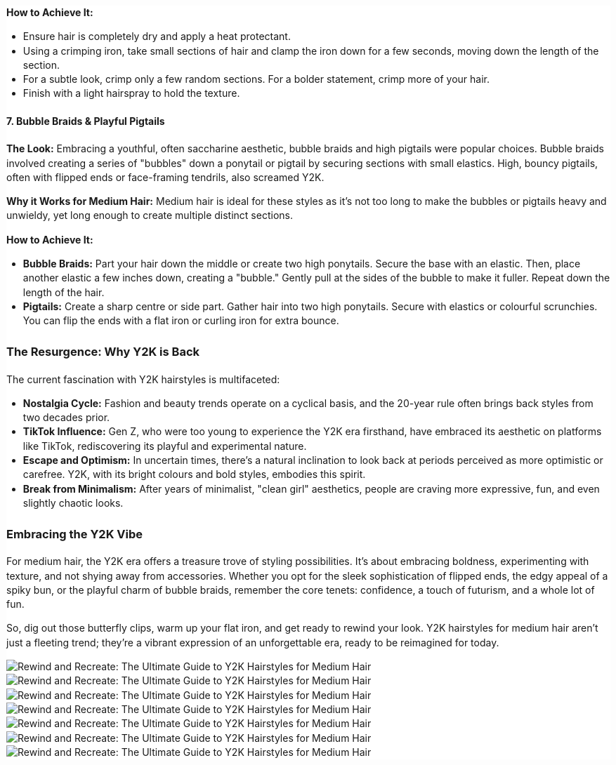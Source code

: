 **How to Achieve It:**

* Ensure hair is completely dry and apply a heat protectant.
* Using a crimping iron, take small sections of hair and clamp the iron down for a few seconds, moving down the length of the section.
* For a subtle look, crimp only a few random sections. For a bolder statement, crimp more of your hair.
* Finish with a light hairspray to hold the texture.

#### 7. Bubble Braids & Playful Pigtails

**The Look:** Embracing a youthful, often saccharine aesthetic, bubble braids and high pigtails were popular choices. Bubble braids involved creating a series of "bubbles" down a ponytail or pigtail by securing sections with small elastics. High, bouncy pigtails, often with flipped ends or face-framing tendrils, also screamed Y2K.

**Why it Works for Medium Hair:** Medium hair is ideal for these styles as it’s not too long to make the bubbles or pigtails heavy and unwieldy, yet long enough to create multiple distinct sections.

**How to Achieve It:**

* **Bubble Braids:** Part your hair down the middle or create two high ponytails. Secure the base with an elastic. Then, place another elastic a few inches down, creating a "bubble." Gently pull at the sides of the bubble to make it fuller. Repeat down the length of the hair.
* **Pigtails:** Create a sharp centre or side part. Gather hair into two high ponytails. Secure with elastics or colourful scrunchies. You can flip the ends with a flat iron or curling iron for extra bounce.

### The Resurgence: Why Y2K is Back

The current fascination with Y2K hairstyles is multifaceted:

* **Nostalgia Cycle:** Fashion and beauty trends operate on a cyclical basis, and the 20-year rule often brings back styles from two decades prior.
* **TikTok Influence:** Gen Z, who were too young to experience the Y2K era firsthand, have embraced its aesthetic on platforms like TikTok, rediscovering its playful and experimental nature.
* **Escape and Optimism:** In uncertain times, there’s a natural inclination to look back at periods perceived as more optimistic or carefree. Y2K, with its bright colours and bold styles, embodies this spirit.
* **Break from Minimalism:** After years of minimalist, "clean girl" aesthetics, people are craving more expressive, fun, and even slightly chaotic looks.

### Embracing the Y2K Vibe

For medium hair, the Y2K era offers a treasure trove of styling possibilities. It’s about embracing boldness, experimenting with texture, and not shying away from accessories. Whether you opt for the sleek sophistication of flipped ends, the edgy appeal of a spiky bun, or the playful charm of bubble braids, remember the core tenets: confidence, a touch of futurism, and a whole lot of fun.

So, dig out those butterfly clips, warm up your flat iron, and get ready to rewind your look. Y2K hairstyles for medium hair aren’t just a fleeting trend; they’re a vibrant expression of an unforgettable era, ready to be reimagined for today.

![Rewind and Recreate: The Ultimate Guide to Y2K Hairstyles for Medium Hair](https://i.pinimg.com/736x/7f/11/7f/7f117f539ede47d5a526388b08ec8b3a.jpg "Rewind and Recreate: The Ultimate Guide to Y2K Hairstyles for Medium Hair") ![Rewind and Recreate: The Ultimate Guide to Y2K Hairstyles for Medium Hair](https://i.pinimg.com/736x/f7/e1/9c/f7e19c461a1365c704b1446cb5a6bef5.jpg "Rewind and Recreate: The Ultimate Guide to Y2K Hairstyles for Medium Hair") ![Rewind and Recreate: The Ultimate Guide to Y2K Hairstyles for Medium Hair](https://i.pinimg.com/736x/a2/51/55/a25155ddcfbcce5e798c2722b17be830.jpg "Rewind and Recreate: The Ultimate Guide to Y2K Hairstyles for Medium Hair") ![Rewind and Recreate: The Ultimate Guide to Y2K Hairstyles for Medium Hair](https://i.pinimg.com/736x/40/50/2e/40502e561486d9c100e94ae8f069ff64.jpg "Rewind and Recreate: The Ultimate Guide to Y2K Hairstyles for Medium Hair") ![Rewind and Recreate: The Ultimate Guide to Y2K Hairstyles for Medium Hair](https://i.pinimg.com/originals/38/b3/27/38b3276f3eae1a937c5d9625090e9292.jpg "Rewind and Recreate: The Ultimate Guide to Y2K Hairstyles for Medium Hair") ![Rewind and Recreate: The Ultimate Guide to Y2K Hairstyles for Medium Hair](https://i.pinimg.com/736x/08/60/f0/0860f0f86da27ba51f84ff7785078c8f.jpg "Rewind and Recreate: The Ultimate Guide to Y2K Hairstyles for Medium Hair") ![Rewind and Recreate: The Ultimate Guide to Y2K Hairstyles for Medium Hair](https://i.pinimg.com/originals/40/03/b3/4003b3cf74ec34d9ba92085c2219a597.jpg "Rewind and Recreate: The Ultimate Guide to Y2K Hairstyles for Medium Hair")